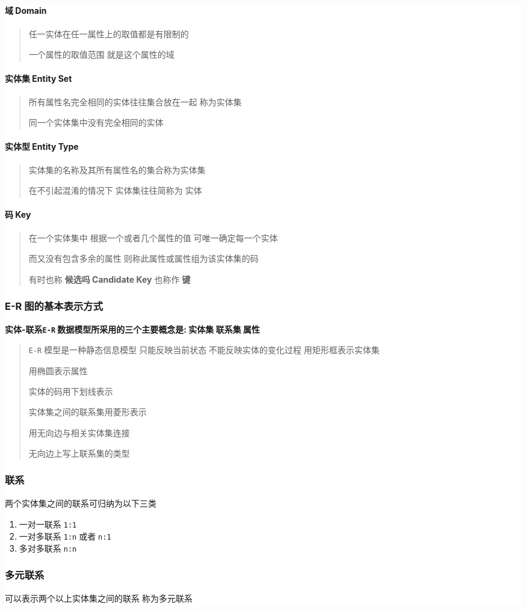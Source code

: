 #### 域 Domain

> 任一实体在任一属性上的取值都是有限制的
>
> 一个属性的取值范围 就是这个属性的域

#### 实体集 Entity Set

> 所有属性名完全相同的实体往往集合放在一起 称为实体集
>
> 同一个实体集中没有完全相同的实体

#### 实体型 Entity Type

> 实体集的名称及其所有属性名的集合称为实体集
>
> 在不引起混淆的情况下 实体集往往简称为 实体

#### 码 Key

> 在一个实体集中 根据一个或者几个属性的值 可唯一确定每一个实体
>
> 而又没有包含多余的属性 则称此属性或属性组为该实体集的码
>
> 有时也称 **候选吗 Candidate Key** 也称作 **键**

### E-R 图的基本表示方式

**实体-联系`E-R` 数据模型所采用的三个主要概念是: 实体集 联系集 属性**

> `E-R` 模型是一种静态信息模型 只能反映当前状态 不能反映实体的变化过程
> 用矩形框表示实体集
>
> 用椭圆表示属性
>
> 实体的码用下划线表示
>
> 实体集之间的联系集用菱形表示
>
> 用无向边与相关实体集连接
>
> 无向边上写上联系集的类型

### 联系

两个实体集之间的联系可归纳为以下三类

1. 一对一联系 `1:1`
2. 一对多联系 `1:n` 或者 `n:1`
3. 多对多联系 `n:n`

### 多元联系

可以表示两个以上实体集之间的联系 称为多元联系

